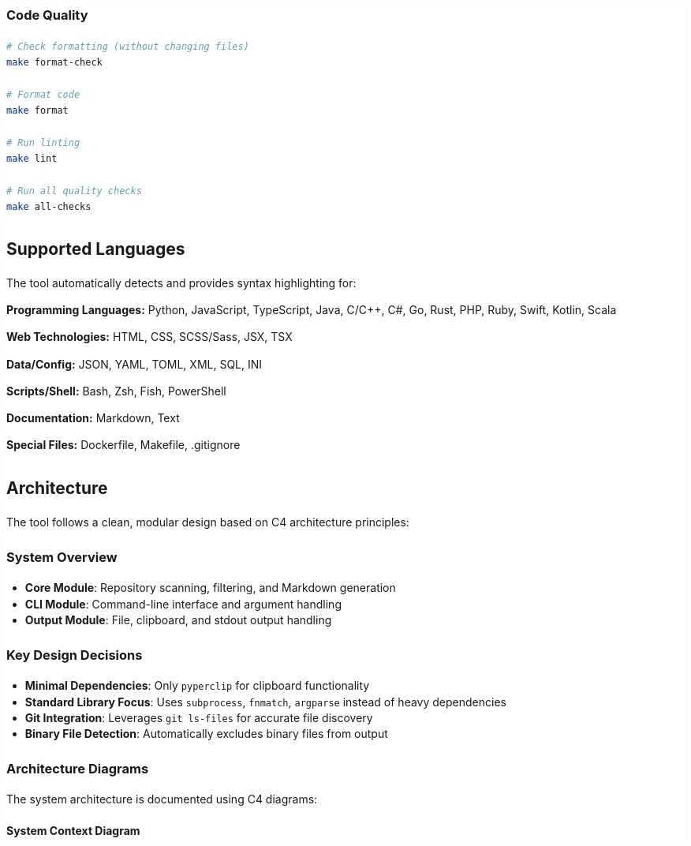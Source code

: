 ### Code Quality

```bash
# Check formatting (without changing files)
make format-check

# Format code
make format

# Run linting
make lint

# Run all quality checks
make all-checks
```

## Supported Languages

The tool automatically detects and provides syntax highlighting for:

**Programming Languages:** Python, JavaScript, TypeScript, Java, C/C++, C#, Go, Rust, PHP, Ruby, Swift, Kotlin, Scala

**Web Technologies:** HTML, CSS, SCSS/Sass, JSX, TSX

**Data/Config:** JSON, YAML, TOML, XML, SQL, INI

**Scripts/Shell:** Bash, Zsh, Fish, PowerShell

**Documentation:** Markdown, Text

**Special Files:** Dockerfile, Makefile, .gitignore

## Architecture

The tool follows a clean, modular design based on C4 architecture principles:

### System Overview
- **Core Module**: Repository scanning, filtering, and Markdown generation
- **CLI Module**: Command-line interface and argument handling
- **Output Module**: File, clipboard, and stdout output handling

### Key Design Decisions
- **Minimal Dependencies**: Only `pyperclip` for clipboard functionality
- **Standard Library Focus**: Uses `subprocess`, `fnmatch`, `argparse` instead of heavy dependencies
- **Git Integration**: Leverages `git ls-files` for accurate file discovery
- **Binary File Detection**: Automatically excludes binary files from output

### Architecture Diagrams

The system architecture is documented using C4 diagrams:

#### System Context Diagram